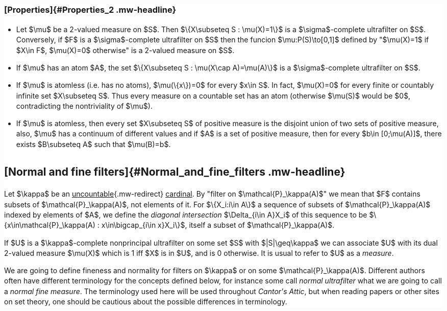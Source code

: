 ### [Properties]{#Properties_2 .mw-headline}

-   Let \$\\mu\$ be a 2-valued measure on \$S\$. Then \$\\{X\\subseteq S
    : \\mu(X)=1\\}\$ is a \$\\sigma\$-complete ultrafilter on \$S\$.
    Conversely, if \$F\$ is a \$\\sigma\$-complete ultrafilter on \$S\$
    then the funcion \$\\mu:P(S)\\to\[0,1\]\$ defined by "\$\\mu(X)=1\$
    if \$X\\in F\$, \$\\mu(X)=0\$ otherwise" is a 2-valued measure on
    \$S\$.



-   If \$\\mu\$ has an atom \$A\$, the set \$\\{X\\subseteq S :
    \\mu(X\\cap A)=\\mu(A)\\}\$ is a \$\\sigma\$-complete ultrafilter on
    \$S\$.



-   If \$\\mu\$ is atomless (i.e. has no atoms), \$\\mu(\\{x\\})=0\$ for
    every \$x\\in S\$. In fact, \$\\mu(X)=0\$ for every finite or
    countably infinite set \$X\\subseteq S\$. Thus every measure on a
    countable set has an atom (otherwise \$\\mu(S)\$ would be \$0\$,
    contradicting the nontriviality of \$\\mu\$).



-   If \$\\mu\$ is atomless, then every set \$X\\subseteq S\$ of
    positive measure is the disjoint union of two sets of positive
    measure, also, \$\\mu\$ has a continuum of different values and if
    \$A\$ is a set of positive measure, then for every \$b\\in
    \[0;\\mu(A)\]\$, there exists \$B\\subseteq A\$ such that
    \$\\mu(B)=b\$.

[Normal and fine filters]{#Normal_and_fine_filters .mw-headline}
----------------------------------------------------------------

Let \$\\kappa\$ be an
[uncountable](/web/20190727103438/http://cantorsattic.info/Uncountable "Uncountable"){.mw-redirect}
[cardinal](/web/20190727103438/http://cantorsattic.info/Cardinal "Cardinal").
By "filter on \$\\mathcal{P}\_\\kappa(A)\$" we mean that \$F\$ contains
subsets of \$\\mathcal{P}\_\\kappa(A)\$, not elements of it. For
\$\\{X\_i:i\\in A\\}\$ a sequence of subsets of
\$\\mathcal{P}\_\\kappa(A)\$ indexed by elements of \$A\$, we define the
*diagonal intersection* \$\\Delta\_{i\\in A}X\_i\$ of this sequence to
be \$\\{x\\in\\mathcal{P}\_\\kappa(A) : x\\in\\bigcap\_{i\\in
x}X\_i\\}\$, itself a subset of \$\\mathcal{P}\_\\kappa(A)\$.

If \$U\$ is a \$\\kappa\$-complete nonprincipal ultrafilter on some set
\$S\$ with \$|S|\\geq\\kappa\$ we can associate \$U\$ with its dual
2-valued measure \$\\mu(X)\$ which is 1 iff \$X\$ is in \$U\$, and is 0
otherwise. It is usual to refer to \$U\$ as a *measure*.

We are going to define fineness and normality for filters on \$\\kappa\$
or on some \$\\mathcal{P}\_\\kappa(A)\$. Different authors often have
different terminology for the concepts defined below, for instance some
call *normal ultrafilter* what we are going to call a *normal fine
measure*. The terminology used here will be used throughout *Cantor's
Attic*, but when reading papers or other sites on set theory, one should
be cautious about the possible differences in terminology.
